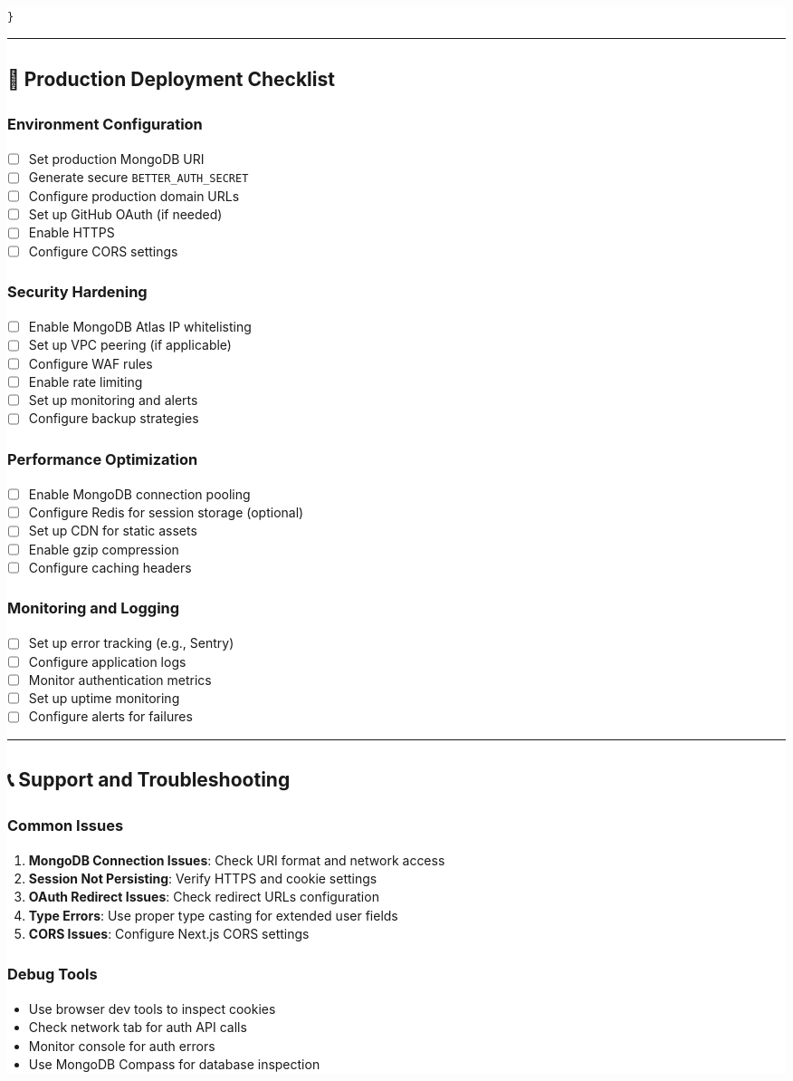 ```typescript
}
```

---

## 🚀 Production Deployment Checklist

### Environment Configuration
- [ ] Set production MongoDB URI
- [ ] Generate secure `BETTER_AUTH_SECRET`
- [ ] Configure production domain URLs
- [ ] Set up GitHub OAuth (if needed)
- [ ] Enable HTTPS
- [ ] Configure CORS settings

### Security Hardening
- [ ] Enable MongoDB Atlas IP whitelisting
- [ ] Set up VPC peering (if applicable)
- [ ] Configure WAF rules
- [ ] Enable rate limiting
- [ ] Set up monitoring and alerts
- [ ] Configure backup strategies

### Performance Optimization
- [ ] Enable MongoDB connection pooling
- [ ] Configure Redis for session storage (optional)
- [ ] Set up CDN for static assets
- [ ] Enable gzip compression
- [ ] Configure caching headers

### Monitoring and Logging
- [ ] Set up error tracking (e.g., Sentry)
- [ ] Configure application logs
- [ ] Monitor authentication metrics
- [ ] Set up uptime monitoring
- [ ] Configure alerts for failures

---

## 📞 Support and Troubleshooting

### Common Issues
1. **MongoDB Connection Issues**: Check URI format and network access
2. **Session Not Persisting**: Verify HTTPS and cookie settings
3. **OAuth Redirect Issues**: Check redirect URLs configuration
4. **Type Errors**: Use proper type casting for extended user fields
5. **CORS Issues**: Configure Next.js CORS settings

### Debug Tools
- Use browser dev tools to inspect cookies
- Check network tab for auth API calls
- Monitor console for auth errors
- Use MongoDB Compass for database inspection
